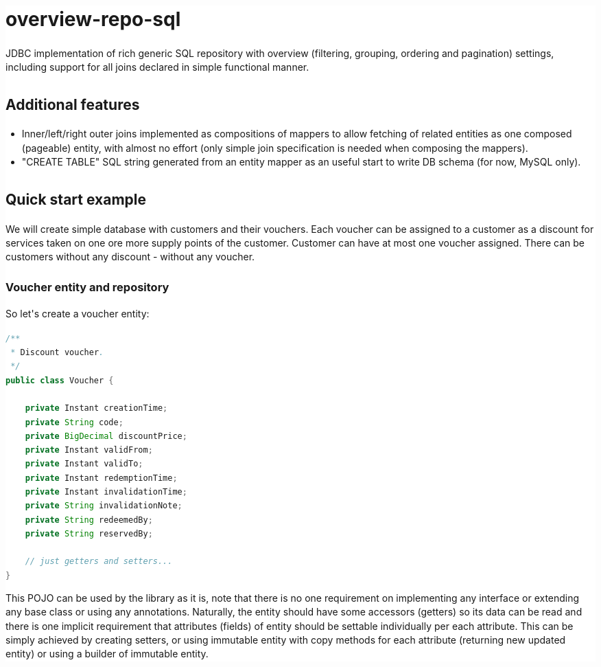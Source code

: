 # overview-repo-sql

JDBC implementation of rich generic SQL repository with overview (filtering, grouping, ordering and pagination) settings, including support for all joins declared in simple functional manner.

## Additional features
 * Inner/left/right outer joins implemented as compositions of mappers to allow fetching of related entities as one composed (pageable) entity, with almost no effort (only simple join specification is needed when composing the mappers).
 * "CREATE TABLE" SQL string generated from an entity mapper as an useful start to write DB schema (for now, MySQL only).

## Quick start example

We will create simple database with customers and their vouchers. Each voucher can be assigned to a customer as a discount for services 
taken on one ore more supply points of the customer. Customer can have at most one voucher assigned.
There can be customers without any discount - without any voucher.

### Voucher entity and repository

So let's create a voucher entity:

```java
/**
 * Discount voucher.
 */
public class Voucher {

	private Instant creationTime;
	private String code;
	private BigDecimal discountPrice;
	private Instant validFrom;
	private Instant validTo;
	private Instant redemptionTime;
	private Instant invalidationTime;
	private String invalidationNote;
	private String redeemedBy;
	private String reservedBy;
	
	// just getters and setters...
}
```

This POJO can be used by the library as it is, note that there is no one requirement on implementing 
any interface or extending any base class or using any annotations. Naturally, the entity should have some accessors (getters) so its data
can be read and there is one implicit requirement that attributes (fields) of entity should be settable individually per
each attribute. This can be simply achieved by creating setters, or using immutable entity with copy methods
for each attribute (returning new updated entity) or using a builder of immutable entity.
